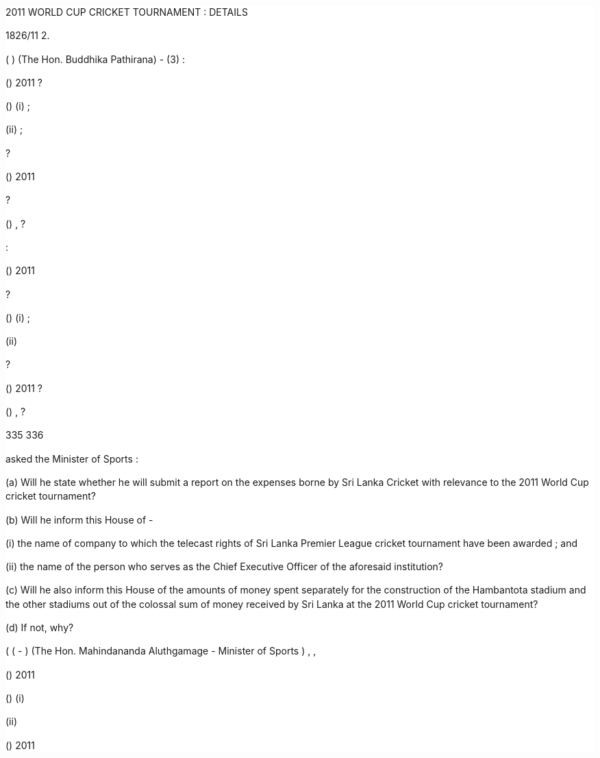 2011 WORLD CUP CRICKET TOURNAMENT : DETAILS

1826/11 2.

( ) (The Hon. Buddhika Pathirana) - (3) :

() 2011 ?

() (i) ;

(ii) ;

?

() 2011

?

() , ?

:

() 2011

?

() (i) ;

(ii)

?

() 2011 ?

() , ?

335 336

asked the Minister of Sports :

(a) Will he state whether he will submit a report on the expenses borne by Sri Lanka Cricket with relevance to the 2011 World Cup cricket tournament?

(b) Will he inform this House of -

(i) the name of company to which the telecast rights of Sri Lanka Premier League cricket tournament have been awarded ; and

(ii) the name of the person who serves as the Chief Executive Officer of the aforesaid institution?

(c) Will he also inform this House of the amounts of money spent separately for the construction of the Hambantota stadium and the other stadiums out of the colossal sum of money received by Sri Lanka at the 2011 World Cup cricket tournament?

(d) If not, why?

( ( - ) (The Hon. Mahindananda Aluthgamage - Minister of Sports ) , ,

() 2011

() (i)

(ii)

() 2011
